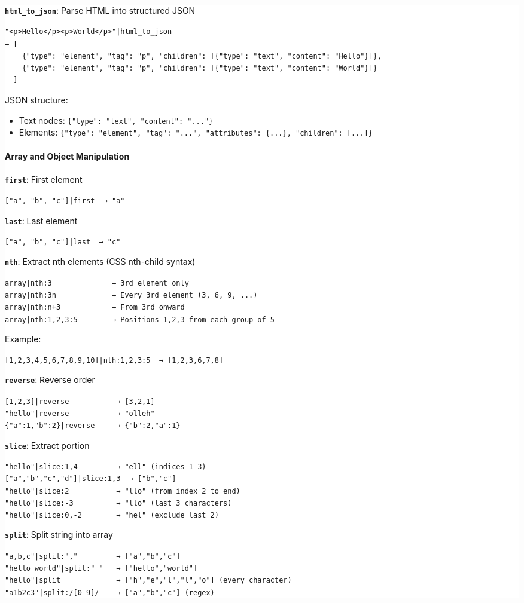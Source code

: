 **`html_to_json`**: Parse HTML into structured JSON
```
"<p>Hello</p><p>World</p>"|html_to_json
→ [
    {"type": "element", "tag": "p", "children": [{"type": "text", "content": "Hello"}]},
    {"type": "element", "tag": "p", "children": [{"type": "text", "content": "World"}]}
  ]
```

JSON structure:
- Text nodes: `{"type": "text", "content": "..."}`
- Elements: `{"type": "element", "tag": "...", "attributes": {...}, "children": [...]}`

#### Array and Object Manipulation

**`first`**: First element
```
["a", "b", "c"]|first  → "a"
```

**`last`**: Last element
```
["a", "b", "c"]|last  → "c"
```

**`nth`**: Extract nth elements (CSS nth-child syntax)
```
array|nth:3              → 3rd element only
array|nth:3n             → Every 3rd element (3, 6, 9, ...)
array|nth:n+3            → From 3rd onward
array|nth:1,2,3:5        → Positions 1,2,3 from each group of 5
```

Example:
```
[1,2,3,4,5,6,7,8,9,10]|nth:1,2,3:5  → [1,2,3,6,7,8]
```

**`reverse`**: Reverse order
```
[1,2,3]|reverse           → [3,2,1]
"hello"|reverse           → "olleh"
{"a":1,"b":2}|reverse     → {"b":2,"a":1}
```

**`slice`**: Extract portion
```
"hello"|slice:1,4         → "ell" (indices 1-3)
["a","b","c","d"]|slice:1,3  → ["b","c"]
"hello"|slice:2           → "llo" (from index 2 to end)
"hello"|slice:-3          → "llo" (last 3 characters)
"hello"|slice:0,-2        → "hel" (exclude last 2)
```

**`split`**: Split string into array
```
"a,b,c"|split:","         → ["a","b","c"]
"hello world"|split:" "   → ["hello","world"]
"hello"|split             → ["h","e","l","l","o"] (every character)
"a1b2c3"|split:/[0-9]/    → ["a","b","c"] (regex)
```
